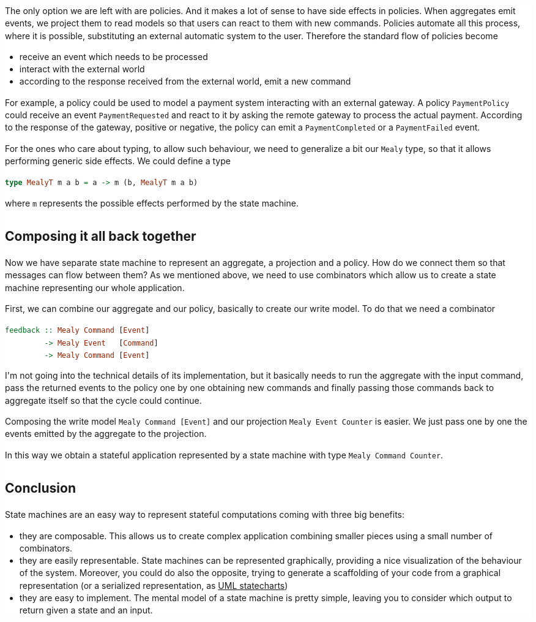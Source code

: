 The only option we are left with are policies. And it makes a lot of sense to have side effects in policies. When aggregates emit events, we project them to read models so that users can react to them with new commands. Policies automate all this process, where it is possible, substituting an external automatic system to the user. Therefore the standard flow of policies become

- receive an event which needs to be processed
- interact with the external world
- according to the response received from the external world, emit a new command

For example, a policy could be used to model a payment system interacting with an external gateway. A policy `PaymentPolicy` could receive an event `PaymentRequested` and react to it by asking the remote gateway to process the actual payment. According to the response of the gateway, positive or negative, the policy can emit a `PaymentCompleted` or a `PaymentFailed` event.

For the ones who care about typing, to allow such behaviour, we need to generalize a bit our `Mealy` type, so that it allows performing generic side effects. We could define a type

```haskell
type MealyT m a b = a -> m (b, MealyT m a b)
```

where `m` represents the possible effects performed by the state machine.

## Composing it all back together

Now we have separate state machine to represent an aggregate, a projection and a policy. How do we connect them so that messages can flow between them? As we mentioned above, we need to use combinators which allow us to create a state machine representing our whole application.

First, we can combine our aggregate and our policy, basically to create our write model. To do that we need a combinator

```haskell
feedback :: Mealy Command [Event]
         -> Mealy Event   [Command]
         -> Mealy Command [Event]
```

I'm not going into the technical details of its implementation, but it basically needs to run the aggregate with the input command, pass the returned events to the policy one by one obtaining new commands and finally passing those commands back to aggregate itself so that the cycle could continue.

Composing the write model `Mealy Command [Event]` and our projection `Mealy Event Counter` is easier. We just pass one by one the events emitted by the aggregate to the projection.

In this way we obtain a stateful application represented by a state machine with type `Mealy Command Counter`.

## Conclusion

State machines are an easy way to represent stateful computations coming with three big benefits:

- they are composable. This allows us to create complex application combining smaller pieces using a small number of combinators.
- they are easily representable. State machines can be represented graphically, providing a nice visualization of the behaviour of the system. Moreover, you could do also the opposite, trying to generate a scaffolding of your code from a graphical representation (or a serialized representation, as [UML statecharts](https://www.wikiwand.com/en/UML_state_machine))
- they are easy to implement. The mental model of a state machine is pretty simple, leaving you to consider which output to return given a state and an input.
